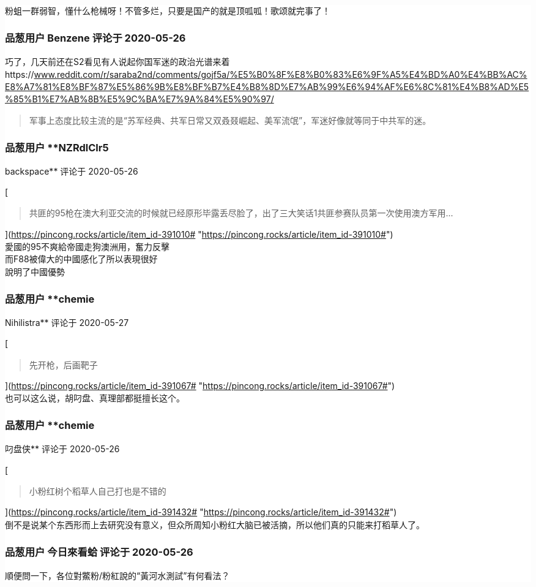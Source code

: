 粉蛆一群弱智，懂什么枪械呀！不管多烂，只要是国产的就是顶呱呱！歌颂就完事了！
        


            
### 品葱用户 **Benzene** 评论于 2020-05-26
        
巧了，几天前还在S2看见有人说起你国军迷的政治光谱来着https://www.reddit.com/r/saraba2nd/comments/gojf5a/%E5%B0%8F%E8%B0%83%E6%9F%A5%E4%BD%A0%E4%BB%AC%E8%A7%81%E8%BF%87%E5%86%9B%E8%BF%B7%E4%B8%8D%E7%AB%99%E6%94%AF%E6%8C%81%E4%B8%AD%E5%85%B1%E7%AB%8B%E5%9C%BA%E7%9A%84%E5%90%97/  

> 军事上态度比较主流的是“苏军经典、共军日常又双叒叕崛起、美军流氓”，军迷好像就等同于中共军的迷。
        


            
### 品葱用户 **NZRdlClr5 
backspace** 评论于 2020-05-26
        
[

> 共匪的95枪在澳大利亚交流的时候就已经原形毕露丢尽脸了，出了三大笑话1共匪参赛队员第一次使用澳方军用...

](https://pincong.rocks/article/item_id-391010# "https://pincong.rocks/article/item_id-391010#")  
愛國的95不爽給帝國走狗澳洲用，奮力反擊  
而F88被偉大的中國感化了所以表現很好  
說明了中國優勢
        


            
### 品葱用户 **chemie 
Nihilistra** 评论于 2020-05-27
        
[

> 先开枪，后画靶子

](https://pincong.rocks/article/item_id-391067# "https://pincong.rocks/article/item_id-391067#")  
也可以这么说，胡叼盘、真理部都挺擅长这个。
        


            
### 品葱用户 **chemie 
叼盘侠** 评论于 2020-05-26
        
[

> 小粉红树个稻草人自己打也是不错的

](https://pincong.rocks/article/item_id-391432# "https://pincong.rocks/article/item_id-391432#")  
倒不是说某个东西形而上去研究没有意义，但众所周知小粉红大脑已被活摘，所以他们真的只能来打稻草人了。
        


            
### 品葱用户 **今日來看蛤** 评论于 2020-05-26
        
順便問一下，各位對鱉粉/粉紅說的“黃河水測試”有何看法？
        

